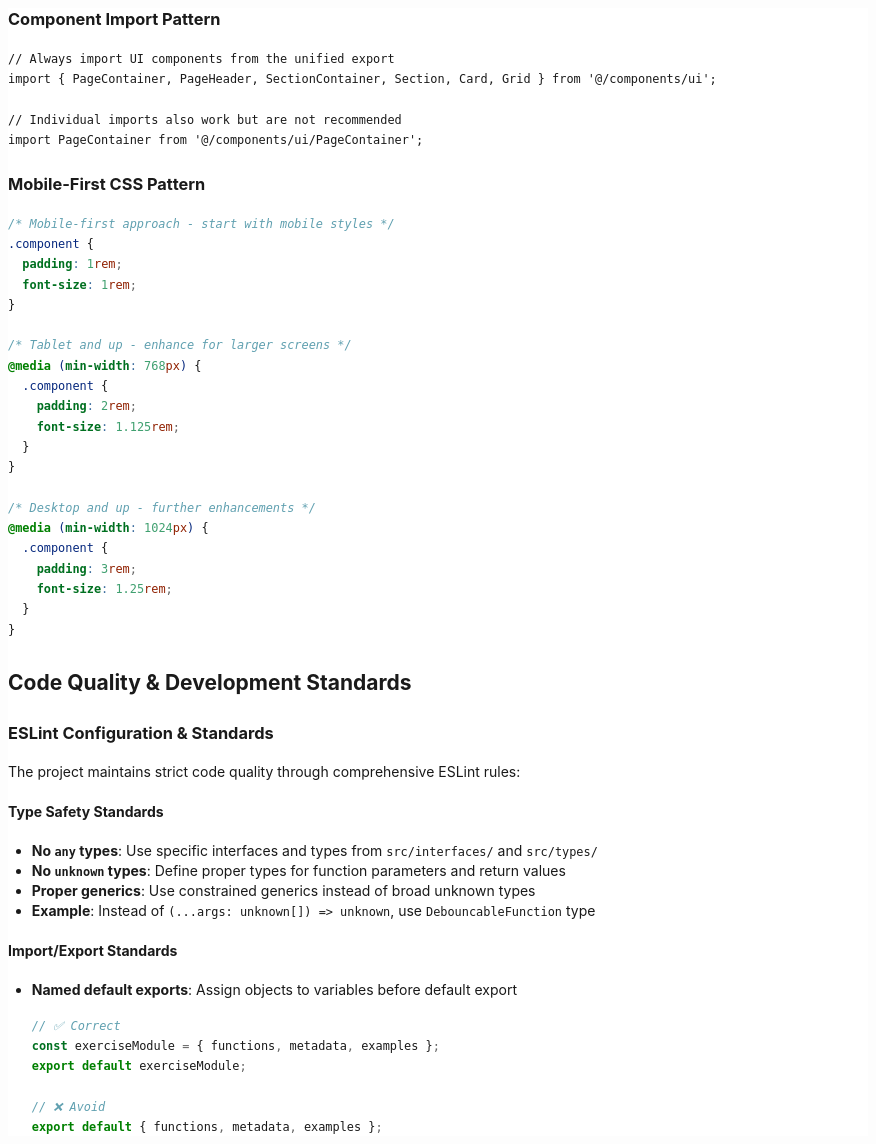 ### Component Import Pattern
```tsx
// Always import UI components from the unified export
import { PageContainer, PageHeader, SectionContainer, Section, Card, Grid } from '@/components/ui';

// Individual imports also work but are not recommended
import PageContainer from '@/components/ui/PageContainer';
```

### Mobile-First CSS Pattern
```css
/* Mobile-first approach - start with mobile styles */
.component {
  padding: 1rem;
  font-size: 1rem;
}

/* Tablet and up - enhance for larger screens */
@media (min-width: 768px) {
  .component {
    padding: 2rem;
    font-size: 1.125rem;
  }
}

/* Desktop and up - further enhancements */
@media (min-width: 1024px) {
  .component {
    padding: 3rem;
    font-size: 1.25rem;
  }
}
```

## Code Quality & Development Standards

### **ESLint Configuration & Standards**
The project maintains strict code quality through comprehensive ESLint rules:

#### **Type Safety Standards**
- **No `any` types**: Use specific interfaces and types from `src/interfaces/` and `src/types/`
- **No `unknown` types**: Define proper types for function parameters and return values
- **Proper generics**: Use constrained generics instead of broad unknown types
- **Example**: Instead of `(...args: unknown[]) => unknown`, use `DebouncableFunction` type

#### **Import/Export Standards**
- **Named default exports**: Assign objects to variables before default export
  ```typescript
  // ✅ Correct
  const exerciseModule = { functions, metadata, examples };
  export default exerciseModule;
  
  // ❌ Avoid
  export default { functions, metadata, examples };
  ```

